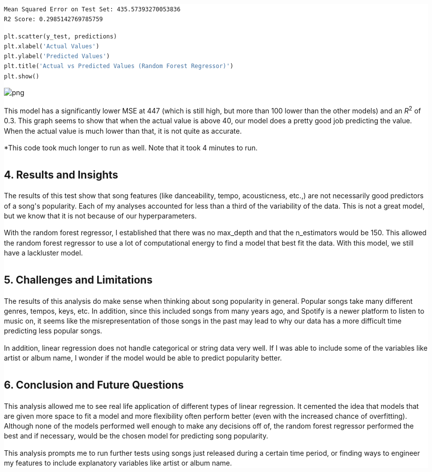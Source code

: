     Mean Squared Error on Test Set: 435.57393270053836
    R2 Score: 0.2985142769785759



```python
plt.scatter(y_test, predictions)
plt.xlabel('Actual Values')
plt.ylabel('Predicted Values')
plt.title('Actual vs Predicted Values (Random Forest Regressor)')
plt.show()
```


    
![png](BlogPost_files/BlogPost_24_0.png)
    


This model has a significantly lower MSE at 447 (which is still high, but more than 100 lower than the other models) and an $R^2$ of 0.3. This graph seems to show that when the actual value is above 40, our model does a pretty good job predicting the value. When the actual value is much lower than that, it is not quite as accurate.

\*This code took much longer to run as well. Note that it took 4 minutes to run.

## 4. Results and Insights

The results of this test show that song features (like danceability, tempo, acousticness, etc.,) are not necessarily good predictors of a song's popularity. Each of my analyses accounted for less than a third of the variability of the data. This is not a great model, but we know that it is not because of our hyperparameters.

With the random forest regressor, I established that there was no max_depth and that the n_estimators would be 150. This allowed the random forest regressor to use a lot of computational energy to find a model that best fit the data. With this model, we still have a lackluster model.



## 5. Challenges and Limitations

The results of this analysis do make sense when thinking about song popularity in general. Popular songs take many different genres, tempos, keys, etc. In addition, since this included songs from many years ago, and Spotify is a newer platform to listen to music on, it seems like the misrepresentation of those songs in the past may lead to why our data has a more difficult time predicting less popular songs.

In addition, linear regression does not handle categorical or string data very well. If I was able to include some of the variables like artist or album name, I wonder if the model would be able to predict popularity better.


## 6. Conclusion and Future Questions

This analysis allowed me to see real life application of different types of linear regression. It cemented the idea that models that are given more space to fit a model and more flexibility often perform better (even with the increased chance of overfitting). Although none of the models performed well enough to make any decisions off of, the random forest regressor performed the best and if necessary, would be the chosen model for predicting song popularity.

This analysis prompts me to run further tests using songs just released during a certain time period, or finding ways to engineer my features to include explanatory variables like artist or album name.
